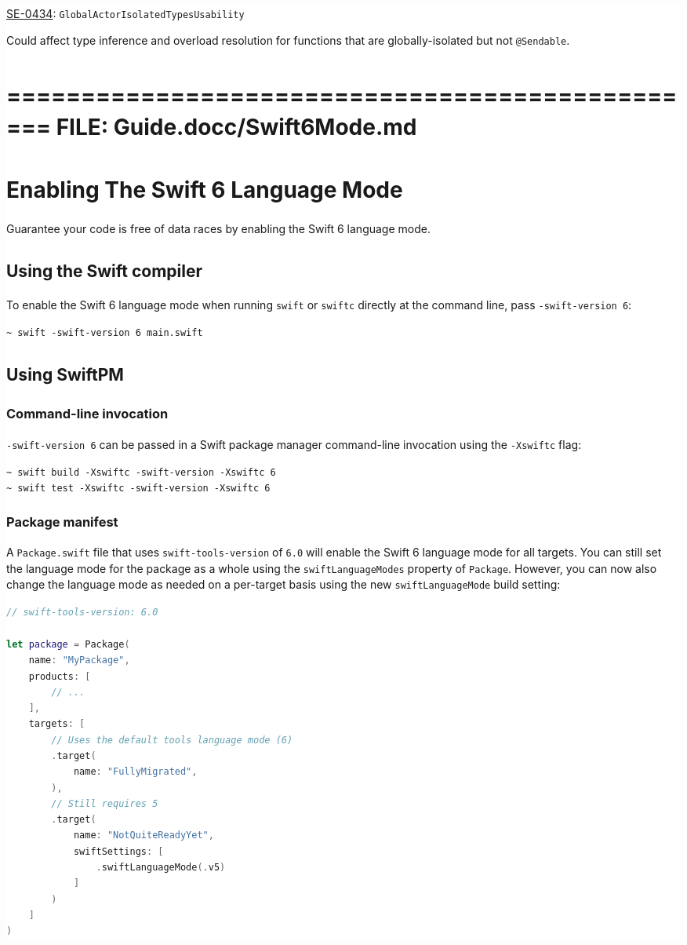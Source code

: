 [SE-0434][]: `GlobalActorIsolatedTypesUsability`

Could affect type inference and overload resolution for functions that are
globally-isolated but not `@Sendable`. 

[SE-0434]: https://github.com/swiftlang/swift-evolution/blob/main/proposals/0434-global-actor-isolated-types-usability.md



================================================
FILE: Guide.docc/Swift6Mode.md
================================================
# Enabling The Swift 6 Language Mode

Guarantee your code is free of data races by enabling the Swift 6 language mode.

## Using the Swift compiler

To enable the Swift 6 language mode when running `swift` or `swiftc`
directly at the command line, pass `-swift-version 6`:

```
~ swift -swift-version 6 main.swift
```

## Using SwiftPM

### Command-line invocation

`-swift-version 6` can be passed in a Swift package manager command-line
invocation using the `-Xswiftc` flag:

```
~ swift build -Xswiftc -swift-version -Xswiftc 6
~ swift test -Xswiftc -swift-version -Xswiftc 6
```

### Package manifest

A `Package.swift` file that uses `swift-tools-version` of `6.0` will enable the Swift 6 language
mode for all targets. You can still set the language mode for the package as a whole using the
`swiftLanguageModes` property of `Package`. However, you can now also change the language mode as
needed on a per-target basis using the new `swiftLanguageMode` build setting:

```swift
// swift-tools-version: 6.0

let package = Package(
    name: "MyPackage",
    products: [
        // ...
    ],
    targets: [
        // Uses the default tools language mode (6)
        .target(
            name: "FullyMigrated",
        ),
        // Still requires 5
        .target(
            name: "NotQuiteReadyYet",
            swiftSettings: [
                .swiftLanguageMode(.v5)
            ]
        )
    ]
)
```


[Globals]: https://github.com/apple/swift-migration-guide/blob/main/Sources/Examples/Globals.swift
[ConformanceMismatches]: https://github.com/apple/swift-migration-guide/blob/main/Sources/Examples/ConformanceMismatches.swift
[Preconcurrency]: <doc:LibraryEvolution#Preconcurrency-annotations>
[Dynamic Isolation]: <doc:IncrementalAdoption#Dynamic-Isolation>
[Boundaries]: https://github.com/apple/swift-migration-guide/blob/main/Sources/Examples/Boundaries.swift
[SE-0364]: https://github.com/swiftlang/swift-evolution/blob/main/proposals/0364-retroactive-conformance-warning.md
[Actors]: https://docs.swift.org/swift-book/documentation/the-swift-programming-language/concurrency#Actors
[Tasks]: https://docs.swift.org/swift-book/documentation/the-swift-programming-language/concurrency#Tasks-and-Task-Groups
[Inheritance]: https://docs.swift.org/swift-book/documentation/the-swift-programming-language/inheritance
[Protocols]: https://docs.swift.org/swift-book/documentation/the-swift-programming-language/protocols
[Closures]: https://docs.swift.org/swift-book/documentation/the-swift-programming-language/closures
[Sendable Types]: https://docs.swift.org/swift-book/documentation/the-swift-programming-language/concurrency#Sendable-Types
[RBI]: https://github.com/swiftlang/swift-evolution/blob/main/proposals/0414-region-based-isolation.md
[Defining and Calling Asynchronous Functions]: https://docs.swift.org/swift-book/documentation/the-swift-programming-language/concurrency/#Defining-and-Calling-Asynchronous-Functions
[Crossing Isolation Boundaries]: <doc:CommonProblems#Crossing-Isolation-Boundaries>
[continuation-apis]: https://developer.apple.com/documentation/swift/concurrency#continuations
[Non-Sendable types]: <doc:CommonProblems#Non-Sendable-Types>
[protocol-conformance isolation]: <doc:CommonProblems#Protocol-Conformance-Isolation-Mismatch>
[clang-annotations]: https://clang.llvm.org/docs/AttributeReference.html#customizing-swift-import
[ABIAttr]: https://forums.swift.org/t/pitch-controlling-the-abi-of-a-declaration/75123
[repository]: https://github.com/apple/swift-migration-guide
[issues]: https://github.com/apple/swift-migration-guide/issues
[pull requests]: https://github.com/apple/swift-migration-guide/pulls
[contributing]: https://github.com/apple/swift-migration-guide/blob/main/CONTRIBUTING.md
[Global]: <doc:CommonProblems#Unsafe-Global-and-Static-Variables>
[Sendable]: <doc:CommonProblems#Implicitly-Sendable-Types>
[SE-0401]: https://github.com/swiftlang/swift-evolution/blob/main/proposals/0401-remove-property-wrapper-isolation.md
[SE-0412]: https://github.com/swiftlang/swift-evolution/blob/main/proposals/0412-strict-concurrency-for-global-variables.md
[SE-0418]: https://github.com/swiftlang/swift-evolution/blob/main/proposals/0418-inferring-sendable-for-methods.md
[CompleteChecking]: <doc:CompleteChecking>
[swift5]: https://www.swift.org/migration-guide-swift5/
[SE-0192]: https://github.com/swiftlang/swift-evolution/blob/main/proposals/0192-non-exhaustive-enums.md
[SE-0274]: https://github.com/swiftlang/swift-evolution/blob/main/proposals/0274-magic-file.md
[SE-0286]: https://github.com/swiftlang/swift-evolution/blob/main/proposals/0286-forward-scan-trailing-closures.md
[SE-0337]: https://github.com/swiftlang/swift-evolution/blob/main/proposals/0337-support-incremental-migration-to-concurrency-checking.md
[SE-0352]: https://github.com/swiftlang/swift-evolution/blob/main/proposals/0352-implicit-open-existentials.md
[SE-0354]: https://github.com/swiftlang/swift-evolution/blob/main/proposals/0354-regex-literals.md
[SE-0383]: https://github.com/swiftlang/swift-evolution/blob/main/proposals/0383-deprecate-uiapplicationmain-and-nsapplicationmain.md
[SE-0384]: https://github.com/swiftlang/swift-evolution/blob/main/proposals/0384-importing-forward-declared-objc-interfaces-and-protocols.md
[SE-0401]: https://github.com/swiftlang/swift-evolution/blob/main/proposals/0401-remove-property-wrapper-isolation.md
[SE-0411]: https://github.com/swiftlang/swift-evolution/blob/main/proposals/0411-isolated-default-values.md
[SE-0412]: https://github.com/swiftlang/swift-evolution/blob/main/proposals/0412-strict-concurrency-for-global-variables.md
[SE-0414]: https://github.com/swiftlang/swift-evolution/blob/main/proposals/0414-region-based-isolation.md
[SE-0418]: https://github.com/swiftlang/swift-evolution/blob/main/proposals/0418-inferring-sendable-for-methods.md
[SE-0423]: https://github.com/swiftlang/swift-evolution/blob/main/proposals/0423-dynamic-actor-isolation.md